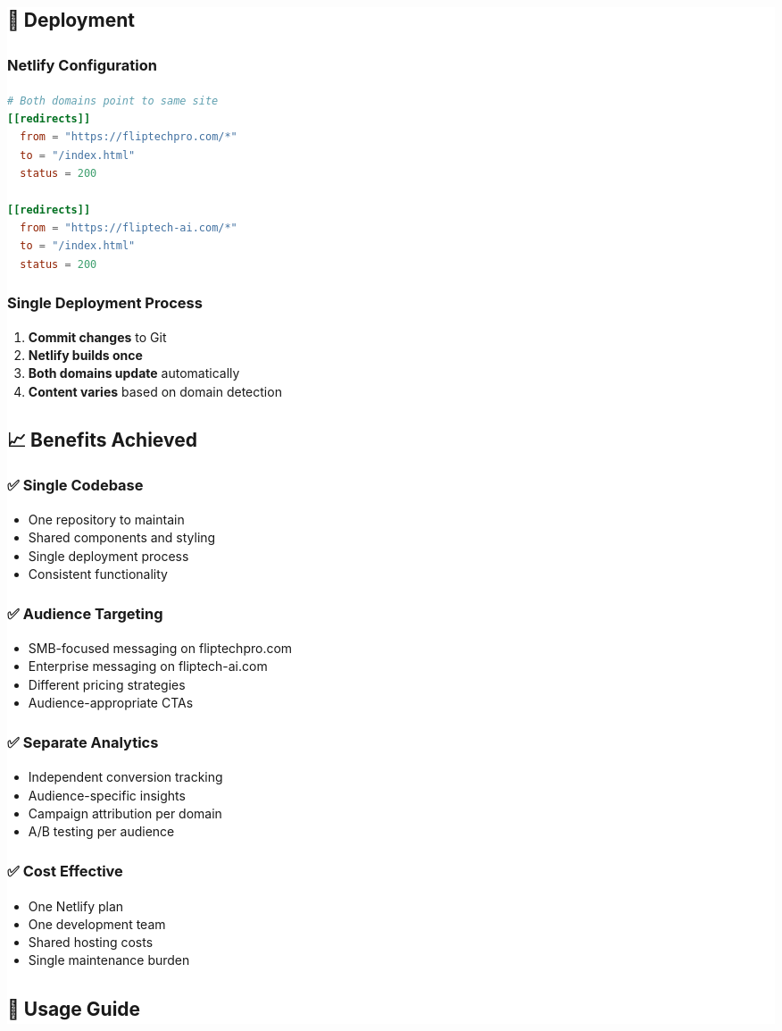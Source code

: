 ## 🚀 Deployment

### **Netlify Configuration**
```toml
# Both domains point to same site
[[redirects]]
  from = "https://fliptechpro.com/*"
  to = "/index.html"
  status = 200

[[redirects]]
  from = "https://fliptech-ai.com/*"
  to = "/index.html"
  status = 200
```

### **Single Deployment Process**
1. **Commit changes** to Git
2. **Netlify builds once** 
3. **Both domains update** automatically
4. **Content varies** based on domain detection

## 📈 Benefits Achieved

### **✅ Single Codebase**
- One repository to maintain
- Shared components and styling
- Single deployment process
- Consistent functionality

### **✅ Audience Targeting**
- SMB-focused messaging on fliptechpro.com
- Enterprise messaging on fliptech-ai.com
- Different pricing strategies
- Audience-appropriate CTAs

### **✅ Separate Analytics**
- Independent conversion tracking
- Audience-specific insights
- Campaign attribution per domain
- A/B testing per audience

### **✅ Cost Effective**
- One Netlify plan
- One development team
- Shared hosting costs
- Single maintenance burden

## 🎯 Usage Guide

